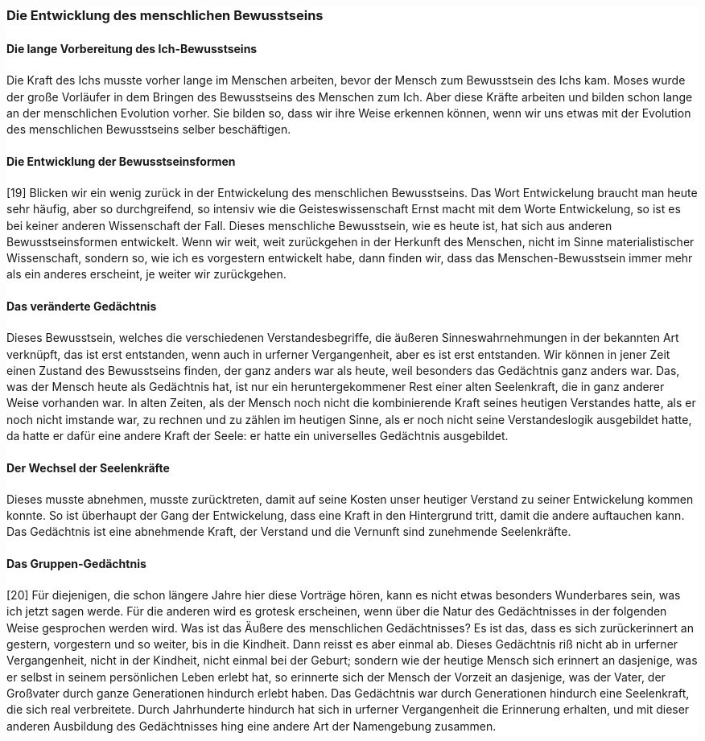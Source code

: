 ### Die Entwicklung des menschlichen Bewusstseins

#### Die lange Vorbereitung des Ich-Bewusstseins

Die Kraft des Ichs musste vorher lange im Menschen arbeiten, bevor der Mensch zum Bewusstsein des Ichs kam. Moses wurde der große Vorläufer in dem Bringen des Bewusstseins des Menschen zum Ich. Aber diese Kräfte arbeiten und bilden schon lange an der menschlichen Evolution vorher. Sie bilden so, dass wir ihre Weise erkennen können, wenn wir uns etwas mit der Evolution des menschlichen Bewusstseins selber beschäftigen.

#### Die Entwicklung der Bewusstseinsformen

[19] Blicken wir ein wenig zurück in der Entwickelung des menschlichen Bewusstseins. Das Wort Entwickelung braucht man heute sehr häufig, aber so durchgreifend, so intensiv wie die Geisteswissenschaft Ernst macht mit dem Worte Entwickelung, so ist es bei keiner anderen Wissenschaft der Fall. Dieses menschliche Bewusstsein, wie es heute ist, hat sich aus anderen Bewusstseinsformen entwickelt. Wenn wir weit, weit zurückgehen in der Herkunft des Menschen, nicht im Sinne materialistischer Wissenschaft, sondern so, wie ich es vorgestern entwickelt habe, dann finden wir, dass das Menschen-Bewusstsein immer mehr als ein anderes erscheint, je weiter wir zurückgehen.

#### Das veränderte Gedächtnis

Dieses Bewusstsein, welches die verschiedenen Verstandesbegriffe, die äußeren Sinneswahrnehmungen in der bekannten Art verknüpft, das ist erst entstanden, wenn auch in urferner Vergangenheit, aber es ist erst entstanden. Wir können in jener Zeit einen Zustand des Bewusstseins finden, der ganz anders war als heute, weil besonders das Gedächtnis ganz anders war. Das, was der Mensch heute als Gedächtnis hat, ist nur ein heruntergekommener Rest einer alten Seelenkraft, die in ganz anderer Weise vorhanden war. In alten Zeiten, als der Mensch noch nicht die kombinierende Kraft seines heutigen Verstandes hatte, als er noch nicht imstande war, zu rechnen und zu zählen im heutigen Sinne, als er noch nicht seine Verstandeslogik ausgebildet hatte, da hatte er dafür eine andere Kraft der Seele: er hatte ein universelles Gedächtnis ausgebildet.

#### Der Wechsel der Seelenkräfte

Dieses musste abnehmen, musste zurücktreten, damit auf seine Kosten unser heutiger Verstand zu seiner Entwickelung kommen konnte. So ist überhaupt der Gang der Entwickelung, dass eine Kraft in den Hintergrund tritt, damit die andere auftauchen kann. Das Gedächtnis ist eine abnehmende Kraft, der Verstand und die Vernunft sind zunehmende Seelenkräfte.

#### Das Gruppen-Gedächtnis

[20] Für diejenigen, die schon längere Jahre hier diese Vorträge hören, kann es nicht etwas besonders Wunderbares sein, was ich jetzt sagen werde. Für die anderen wird es grotesk erscheinen, wenn über die Natur des Gedächtnisses in der folgenden Weise gesprochen werden wird. Was ist das Äußere des menschlichen Gedächtnisses? Es ist das, dass es sich zurückerinnert an gestern, vorgestern und so weiter, bis in die Kindheit. Dann reisst es aber einmal ab. Dieses Gedächtnis riß nicht ab in urferner Vergangenheit, nicht in der Kindheit, nicht einmal bei der Geburt; sondern wie der heutige Mensch sich erinnert an dasjenige, was er selbst in seinem persönlichen Leben erlebt hat, so erinnerte sich der Mensch der Vorzeit an dasjenige, was der Vater, der Großvater durch ganze Generationen hindurch erlebt haben. Das Gedächtnis war durch Generationen hindurch eine Seelenkraft, die sich real verbreitete. Durch Jahrhunderte hindurch hat sich in urferner Vergangenheit die Erinnerung erhalten, und mit dieser anderen Ausbildung des Gedächtnisses hing eine andere Art der Namengebung zusammen.
